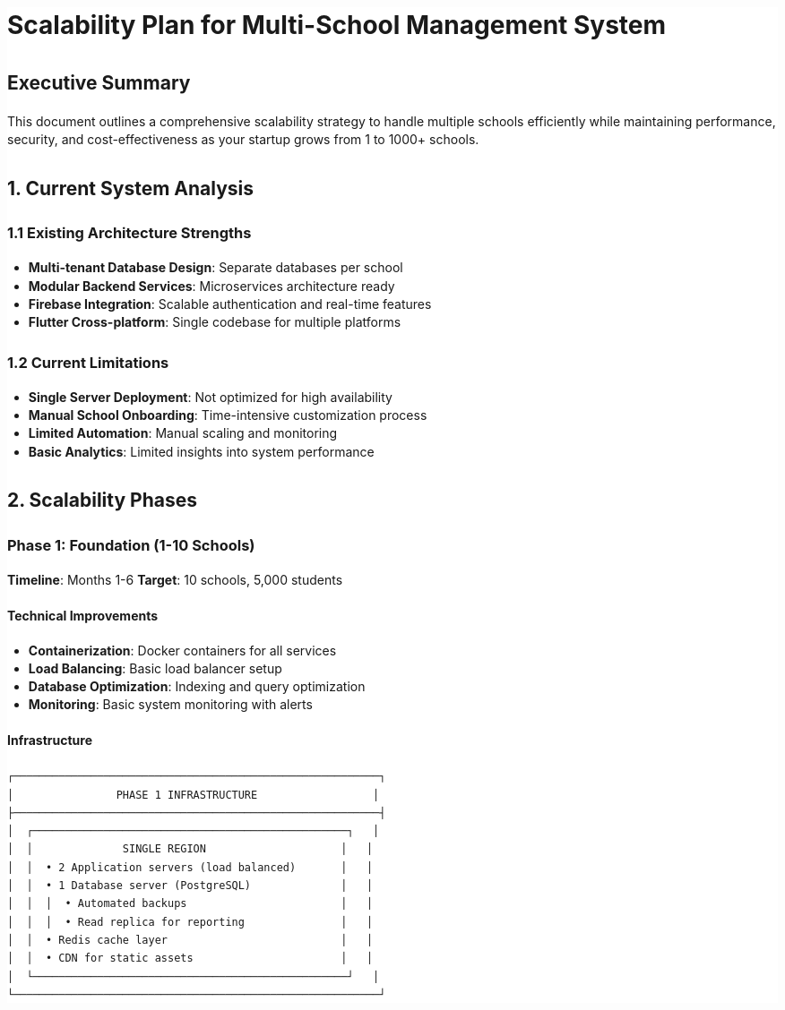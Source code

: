 # Scalability Plan for Multi-School Management System

## Executive Summary
This document outlines a comprehensive scalability strategy to handle multiple schools efficiently while maintaining performance, security, and cost-effectiveness as your startup grows from 1 to 1000+ schools.

## 1. Current System Analysis

### 1.1 Existing Architecture Strengths
- **Multi-tenant Database Design**: Separate databases per school
- **Modular Backend Services**: Microservices architecture ready
- **Firebase Integration**: Scalable authentication and real-time features
- **Flutter Cross-platform**: Single codebase for multiple platforms

### 1.2 Current Limitations
- **Single Server Deployment**: Not optimized for high availability
- **Manual School Onboarding**: Time-intensive customization process
- **Limited Automation**: Manual scaling and monitoring
- **Basic Analytics**: Limited insights into system performance

## 2. Scalability Phases

### Phase 1: Foundation (1-10 Schools)
**Timeline**: Months 1-6
**Target**: 10 schools, 5,000 students

#### Technical Improvements
- **Containerization**: Docker containers for all services
- **Load Balancing**: Basic load balancer setup
- **Database Optimization**: Indexing and query optimization
- **Monitoring**: Basic system monitoring with alerts

#### Infrastructure
```
┌─────────────────────────────────────────────────────────┐
│                PHASE 1 INFRASTRUCTURE                  │
├─────────────────────────────────────────────────────────┤
│  ┌─────────────────────────────────────────────────┐   │
│  │              SINGLE REGION                     │   │
│  │  • 2 Application servers (load balanced)       │   │
│  │  • 1 Database server (PostgreSQL)              │   │
│  │  │  • Automated backups                        │   │
│  │  │  • Read replica for reporting               │   │
│  │  • Redis cache layer                           │   │
│  │  • CDN for static assets                       │   │
│  └─────────────────────────────────────────────────┘   │
└─────────────────────────────────────────────────────────┘
```
